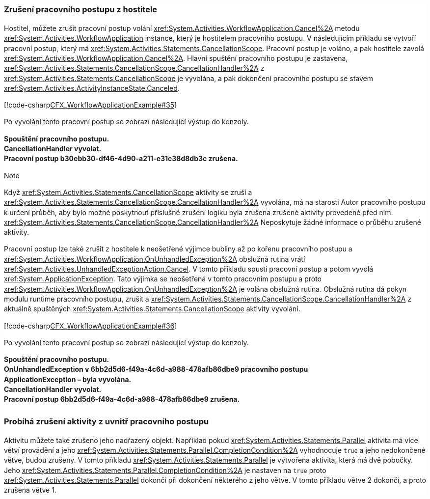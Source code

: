 ### <a name="canceling-a-workflow-from-the-host"></a>Zrušení pracovního postupu z hostitele  
 Hostitel, můžete zrušit pracovní postup volání <xref:System.Activities.WorkflowApplication.Cancel%2A> metodu <xref:System.Activities.WorkflowApplication> instance, který je hostitelem pracovního postupu. V následujícím příkladu se vytvoří pracovní postup, který má <xref:System.Activities.Statements.CancellationScope>. Pracovní postup je voláno, a pak hostitele zavolá <xref:System.Activities.WorkflowApplication.Cancel%2A>. Hlavní spuštění pracovního postupu je zastavena, <xref:System.Activities.Statements.CancellationScope.CancellationHandler%2A> z <xref:System.Activities.Statements.CancellationScope> je vyvolána, a pak dokončení pracovního postupu se stavem <xref:System.Activities.ActivityInstanceState.Canceled>.  
  
 [!code-csharp[CFX_WorkflowApplicationExample#35](../../../samples/snippets/csharp/VS_Snippets_CFX/cfx_workflowapplicationexample/cs/program.cs#35)]  
  
 Po vyvolání tento pracovní postup se zobrazí následující výstup do konzoly.  
  
 **Spouštění pracovního postupu.**  
**CancellationHandler vyvolat.**   
**Pracovní postup b30ebb30-df46-4d90-a211-e31c38d8db3c zrušena.**    
> [!NOTE]
>  Když <xref:System.Activities.Statements.CancellationScope> aktivity se zruší a <xref:System.Activities.Statements.CancellationScope.CancellationHandler%2A> vyvolána, má na starosti Autor pracovního postupu k určení průběh, aby bylo možné poskytnout příslušné zrušení logiku byla zrušena zrušené aktivity provedené před ním. <xref:System.Activities.Statements.CancellationScope.CancellationHandler%2A> Neposkytuje žádné informace o průběhu zrušené aktivity.  
  
 Pracovní postup lze také zrušit z hostitele k neošetřené výjimce bubliny až po kořenu pracovního postupu a <xref:System.Activities.WorkflowApplication.OnUnhandledException%2A> obslužná rutina vrátí <xref:System.Activities.UnhandledExceptionAction.Cancel>. V tomto příkladu spustí pracovní postup a potom vyvolá <xref:System.ApplicationException>. Tato výjimka se neošetřená v tomto pracovním postupu a proto <xref:System.Activities.WorkflowApplication.OnUnhandledException%2A> je volána obslužná rutina. Obslužná rutina dá pokyn modulu runtime pracovního postupu, zrušit a <xref:System.Activities.Statements.CancellationScope.CancellationHandler%2A> z aktuálně spuštěných <xref:System.Activities.Statements.CancellationScope> aktivity vyvolání.  
  
 [!code-csharp[CFX_WorkflowApplicationExample#36](../../../samples/snippets/csharp/VS_Snippets_CFX/cfx_workflowapplicationexample/cs/program.cs#36)]  
  
 Po vyvolání tento pracovní postup se zobrazí následující výstup do konzoly.  
  
 **Spouštění pracovního postupu.**  
**OnUnhandledException v 6bb2d5d6-f49a-4c6d-a988-478afb86dbe9 pracovního postupu**   
**ApplicationException – byla vyvolána.**   
**CancellationHandler vyvolat.**   
**Pracovní postup 6bb2d5d6-f49a-4c6d-a988-478afb86dbe9 zrušena.**    
### <a name="canceling-an-activity-from-inside-a-workflow"></a>Probíhá zrušení aktivity z uvnitř pracovního postupu  
 Aktivitu můžete také zrušeno jeho nadřazený objekt. Například pokud <xref:System.Activities.Statements.Parallel> aktivita má více větví provádění a jeho <xref:System.Activities.Statements.Parallel.CompletionCondition%2A> vyhodnocuje `true` a jeho nedokončené větve, budou zrušeny. V tomto příkladu <xref:System.Activities.Statements.Parallel> je vytvořena aktivita, která má dvě pobočky. Jeho <xref:System.Activities.Statements.Parallel.CompletionCondition%2A> je nastaven na `true` proto <xref:System.Activities.Statements.Parallel> dokončí při dokončení některého z jeho větve. V tomto příkladu větve 2 dokončí, a proto zrušena větve 1.  
  